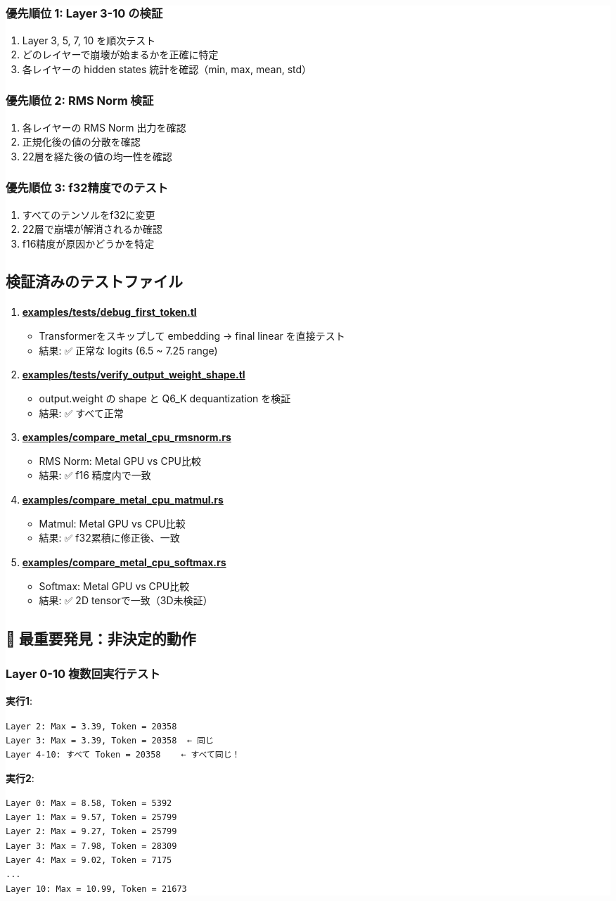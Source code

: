 ### 優先順位 1: Layer 3-10 の検証

1. Layer 3, 5, 7, 10 を順次テスト
2. どのレイヤーで崩壊が始まるかを正確に特定
3. 各レイヤーの hidden states 統計を確認（min, max, mean, std）

### 優先順位 2: RMS Norm 検証

1. 各レイヤーの RMS Norm 出力を確認
2. 正規化後の値の分散を確認
3. 22層を経た後の値の均一性を確認

### 優先順位 3: f32精度でのテスト

1. すべてのテンソルをf32に変更
2. 22層で崩壊が解消されるか確認
3. f16精度が原因かどうかを特定

## 検証済みのテストファイル

1. **[examples/tests/debug_first_token.tl](../examples/tests/debug_first_token.tl)**
   - Transformerをスキップして embedding → final linear を直接テスト
   - 結果: ✅ 正常な logits (6.5 ~ 7.25 range)

2. **[examples/tests/verify_output_weight_shape.tl](../examples/tests/verify_output_weight_shape.tl)**
   - output.weight の shape と Q6_K dequantization を検証
   - 結果: ✅ すべて正常

3. **[examples/compare_metal_cpu_rmsnorm.rs](../examples/compare_metal_cpu_rmsnorm.rs)**
   - RMS Norm: Metal GPU vs CPU比較
   - 結果: ✅ f16 精度内で一致

4. **[examples/compare_metal_cpu_matmul.rs](../examples/compare_metal_cpu_matmul.rs)**
   - Matmul: Metal GPU vs CPU比較
   - 結果: ✅ f32累積に修正後、一致

5. **[examples/compare_metal_cpu_softmax.rs](../examples/compare_metal_cpu_softmax.rs)**
   - Softmax: Metal GPU vs CPU比較
   - 結果: ✅ 2D tensorで一致（3D未検証）

## 🚨 最重要発見：非決定的動作

### Layer 0-10 複数回実行テスト

**実行1**:
```
Layer 2: Max = 3.39, Token = 20358
Layer 3: Max = 3.39, Token = 20358  ← 同じ
Layer 4-10: すべて Token = 20358    ← すべて同じ！
```

**実行2**:
```
Layer 0: Max = 8.58, Token = 5392
Layer 1: Max = 9.57, Token = 25799
Layer 2: Max = 9.27, Token = 25799
Layer 3: Max = 7.98, Token = 28309
Layer 4: Max = 9.02, Token = 7175
...
Layer 10: Max = 10.99, Token = 21673
```
